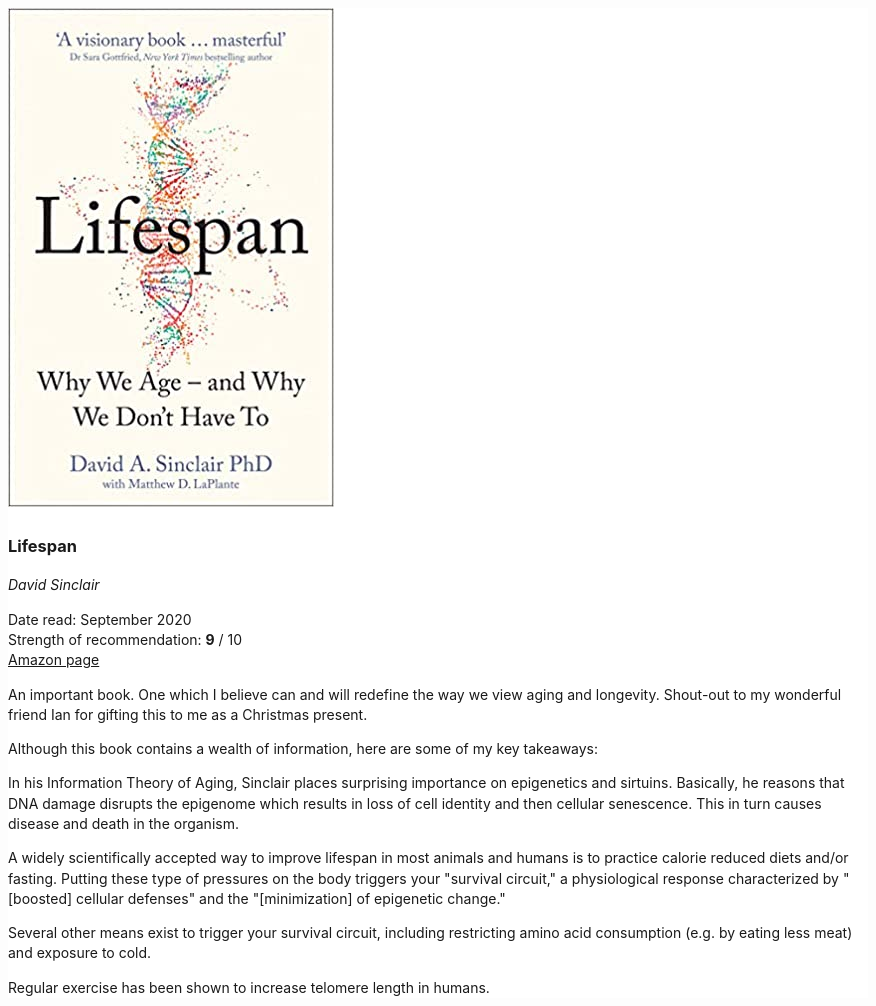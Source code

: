 <img src="/images/2020_books/lifespan.jpg" alt="Dropping Ashes on the Buddha Book Cover" class="book-cover">

### Lifespan

_David Sinclair_

Date read: September 2020 <br>
Strength of recommendation: **9** / 10 <br> 
<a href="https://www.amazon.com/Lifespan-Why-Age-Dont-Have/dp/0008380325">Amazon page</a>

An important book. One which I believe can and will redefine the way we view aging and longevity. Shout-out to my wonderful friend Ian for gifting this to me as a Christmas present.



Although this book contains a wealth of information, here are some of my key takeaways:

In his Information Theory of Aging, Sinclair places surprising importance on epigenetics and sirtuins. Basically, he reasons that DNA damage disrupts the epigenome which results in loss of cell identity and then cellular senescence. This in turn causes disease and death in the organism.

A widely scientifically accepted way to improve lifespan in most animals and humans is to practice calorie reduced diets and/or fasting. Putting these type of pressures on the body triggers your "survival circuit," a physiological response characterized by "[boosted] cellular defenses" and the "[minimization] of epigenetic change."

Several other means exist to trigger your survival circuit, including restricting amino acid consumption (e.g. by eating less meat) and exposure to cold.

Regular exercise has been shown to increase telomere length in humans.
